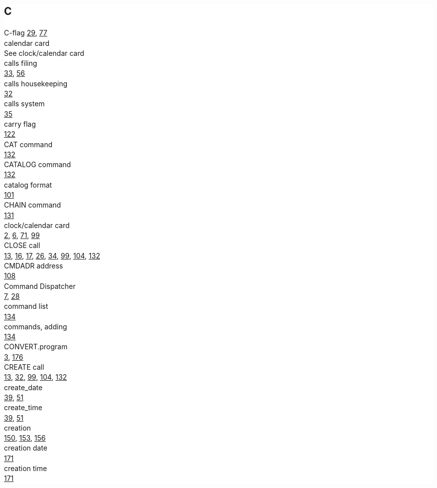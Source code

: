 <h2 class="techref-index-header">C</h2>
<div class="table">
<div class="table-row"><div class="table-cell">C-flag <a href="/docs/techref/calls-to-the-mli/#page29">29</a>, <a href="/docs/techref/calls-to-the-mli/#page77">77</a></div></div>
<div class="table-row"><div class="table-cell">calendar card</div><div class="table-cell">See clock/calendar card</div></div>
<div class="table-row"><div class="table-cell">calls filing</div><div class="table-cell"><a href="/docs/techref/calls-to-the-mli/#page33">33</a>, <a href="/docs/techref/calls-to-the-mli/#page56">56</a></div></div>
<div class="table-row"><div class="table-cell">calls housekeeping</div><div class="table-cell"><a href="/docs/techref/calls-to-the-mli/#page32">32</a></div></div>
<div class="table-row"><div class="table-cell">calls system</div><div class="table-cell"><a href="/docs/techref/calls-to-the-mli/#page35">35</a></div></div>
<div class="table-row"><div class="table-cell">carry flag</div><div class="table-cell"><a href="/docs/techref/the-prodos-basic-system-program/#page122">122</a></div></div>
<div class="table-row"><div class="table-cell">CAT command</div><div class="table-cell"><a href="/docs/techref/the-prodos-basic-system-program/#page132">132</a></div></div>
<div class="table-row"><div class="table-cell">CATALOG command</div><div class="table-cell"><a href="/docs/techref/the-prodos-basic-system-program/#page132">132</a></div></div>
<div class="table-row"><div class="table-cell">catalog format</div><div class="table-cell"><a href="/docs/techref/writing-a-prodos-system-program/#page101">101</a></div></div>
<div class="table-row"><div class="table-cell">CHAIN command</div><div class="table-cell"><a href="/docs/techref/the-prodos-basic-system-program/#page131">131</a></div></div>
<div class="table-row"><div class="table-cell">clock/calendar card</div><div class="table-cell"><a href="/docs/techref/introduction/#page2">2</a>, <a href="/docs/techref/introduction/#page6">6</a>, <a href="/docs/techref/calls-to-the-mli/#page71">71</a>, <a href="/docs/techref/writing-a-prodos-system-program/#page99">99</a></div></div>
<div class="table-row"><div class="table-cell">CLOSE call</div><div class="table-cell"><a href="/docs/techref/file-use/#page13">13</a>, <a href="/docs/techref/file-use/#page16">16</a>, <a href="/docs/techref/file-use/#page17">17</a>, <a href="/docs/techref/memory-use/#page26">26</a>, <a href="/docs/techref/calls-to-the-mli/#page34">34</a>, <a href="/docs/techref/writing-a-prodos-system-program/#page99">99</a>, <a href="/docs/techref/adding-routines-to-prodos/#page104">104</a>, <a href="/docs/techref/the-prodos-basic-system-program/#page132">132</a></div></div>
<div class="table-row"><div class="table-cell">CMDADR address</div><div class="table-cell"><a href="/docs/techref/adding-routines-to-prodos/#page108">108</a></div></div>
<div class="table-row"><div class="table-cell">Command Dispatcher</div><div class="table-cell"><a href="/docs/techref/introduction/#page7">7</a>, <a href="/docs/techref/calls-to-the-mli/#page28">28</a></div></div>
<div class="table-row"><div class="table-cell">command list</div><div class="table-cell"><a href="/docs/techref/the-prodos-basic-system-program/#page134">134</a></div></div>
<div class="table-row"><div class="table-cell">commands, adding</div><div class="table-cell"><a href="/docs/techref/the-prodos-basic-system-program/#page134">134</a></div></div>
<div class="table-row"><div class="table-cell">CONVERT.program</div><div class="table-cell"><a href="/docs/techref/introduction/#page3">3</a>, <a href="/docs/techref/prodos-the-appleiii-and-sos/#page176">176</a></div></div>
<div class="table-row"><div class="table-cell">CREATE call</div><div class="table-cell"><a href="/docs/techref/file-use/#page13">13</a>, <a href="/docs/techref/calls-to-the-mli/#page32">32</a>, <a href="/docs/techref/writing-a-prodos-system-program/#page99">99</a>, <a href="/docs/techref/adding-routines-to-prodos/#page104">104</a>, <a href="/docs/techref/the-prodos-basic-system-program/#page132">132</a></div></div>
<div class="table-row"><div class="table-cell">create_date</div><div class="table-cell"><a href="/docs/techref/calls-to-the-mli/#page39">39</a>, <a href="/docs/techref/calls-to-the-mli/#page51">51</a></div></div>
<div class="table-row"><div class="table-cell">create_time</div><div class="table-cell"><a href="/docs/techref/calls-to-the-mli/#page39">39</a>, <a href="/docs/techref/calls-to-the-mli/#page51">51</a></div></div>
<div class="table-row"><div class="table-cell">creation</div><div class="table-cell"><a href="/docs/techref/file-organization/#page150">150</a>, <a href="/docs/techref/file-organization/#page153">153</a>, <a href="/docs/techref/file-organization/#page156">156</a></div></div>
<div class="table-row"><div class="table-cell">creation date</div><div class="table-cell"><a href="/docs/techref/file-organization/#page171">171</a></div></div>
<div class="table-row"><div class="table-cell">creation time</div><div class="table-cell"><a href="/docs/techref/file-organization/#page171">171</a></div></div>